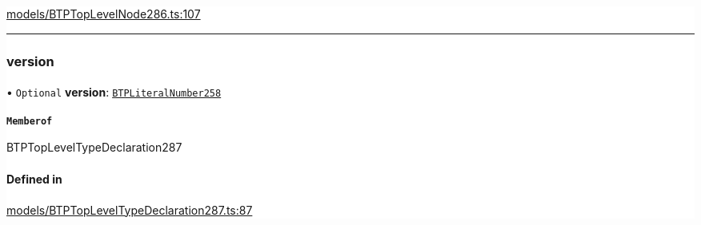 [models/BTPTopLevelNode286.ts:107](https://github.com/toebes/onshape-typescript-fetch/blob/3e11ae1/models/BTPTopLevelNode286.ts#L107)

___

### version

• `Optional` **version**: [`BTPLiteralNumber258`](BTPLiteralNumber258.md)

**`Memberof`**

BTPTopLevelTypeDeclaration287

#### Defined in

[models/BTPTopLevelTypeDeclaration287.ts:87](https://github.com/toebes/onshape-typescript-fetch/blob/3e11ae1/models/BTPTopLevelTypeDeclaration287.ts#L87)
